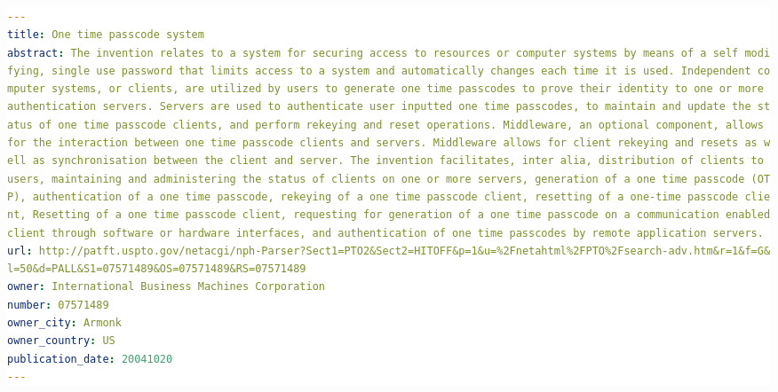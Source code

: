 ```yaml
---
title: One time passcode system
abstract: The invention relates to a system for securing access to resources or computer systems by means of a self modifying, single use password that limits access to a system and automatically changes each time it is used. Independent computer systems, or clients, are utilized by users to generate one time passcodes to prove their identity to one or more authentication servers. Servers are used to authenticate user inputted one time passcodes, to maintain and update the status of one time passcode clients, and perform rekeying and reset operations. Middleware, an optional component, allows for the interaction between one time passcode clients and servers. Middleware allows for client rekeying and resets as well as synchronisation between the client and server. The invention facilitates, inter alia, distribution of clients to users, maintaining and administering the status of clients on one or more servers, generation of a one time passcode (OTP), authentication of a one time passcode, rekeying of a one time passcode client, resetting of a one-time passcode client, Resetting of a one time passcode client, requesting for generation of a one time passcode on a communication enabled client through software or hardware interfaces, and authentication of one time passcodes by remote application servers.
url: http://patft.uspto.gov/netacgi/nph-Parser?Sect1=PTO2&Sect2=HITOFF&p=1&u=%2Fnetahtml%2FPTO%2Fsearch-adv.htm&r=1&f=G&l=50&d=PALL&S1=07571489&OS=07571489&RS=07571489
owner: International Business Machines Corporation
number: 07571489
owner_city: Armonk
owner_country: US
publication_date: 20041020
---
```

